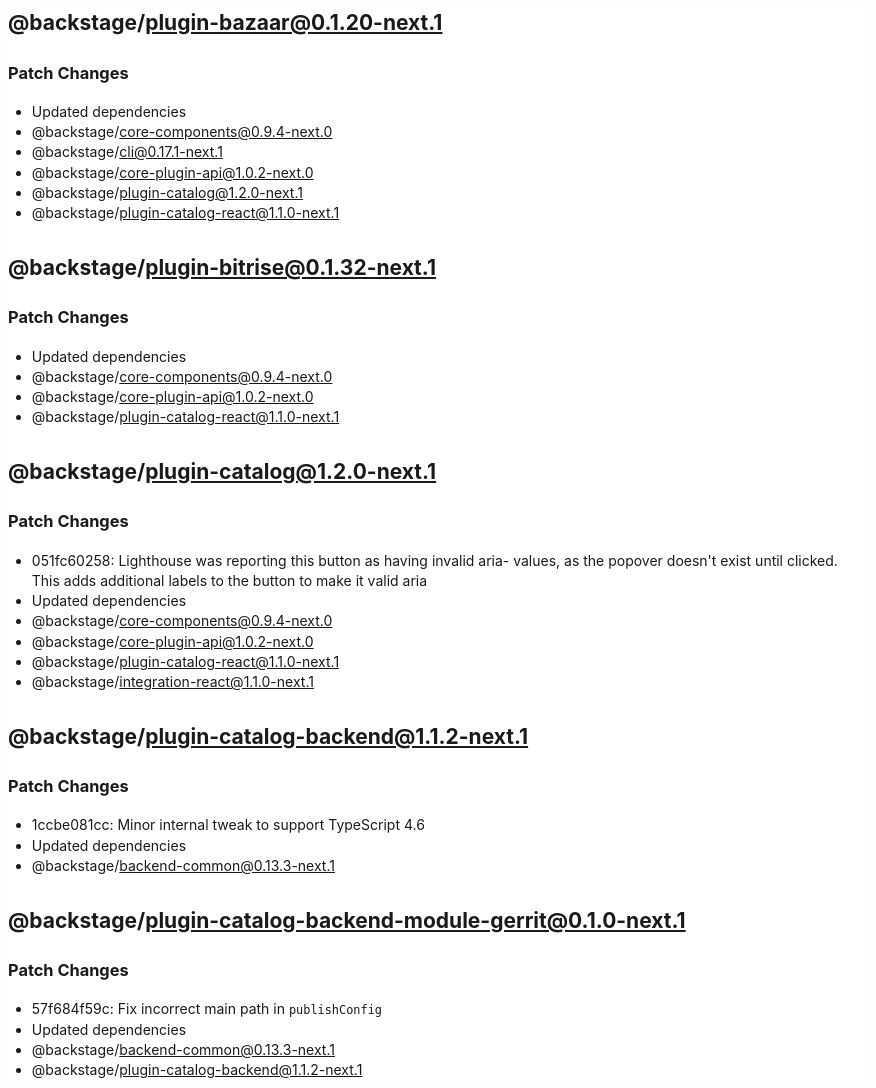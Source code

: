 ## @backstage/plugin-bazaar@0.1.20-next.1

### Patch Changes

- Updated dependencies
 - @backstage/core-components@0.9.4-next.0
 - @backstage/cli@0.17.1-next.1
 - @backstage/core-plugin-api@1.0.2-next.0
 - @backstage/plugin-catalog@1.2.0-next.1
 - @backstage/plugin-catalog-react@1.1.0-next.1

## @backstage/plugin-bitrise@0.1.32-next.1

### Patch Changes

- Updated dependencies
 - @backstage/core-components@0.9.4-next.0
 - @backstage/core-plugin-api@1.0.2-next.0
 - @backstage/plugin-catalog-react@1.1.0-next.1

## @backstage/plugin-catalog@1.2.0-next.1

### Patch Changes

- 051fc60258: Lighthouse was reporting this button as having invalid aria- values, as the popover doesn't exist until clicked. This adds additional labels to the button to make it valid aria
- Updated dependencies
 - @backstage/core-components@0.9.4-next.0
 - @backstage/core-plugin-api@1.0.2-next.0
 - @backstage/plugin-catalog-react@1.1.0-next.1
 - @backstage/integration-react@1.1.0-next.1

## @backstage/plugin-catalog-backend@1.1.2-next.1

### Patch Changes

- 1ccbe081cc: Minor internal tweak to support TypeScript 4.6
- Updated dependencies
 - @backstage/backend-common@0.13.3-next.1

## @backstage/plugin-catalog-backend-module-gerrit@0.1.0-next.1

### Patch Changes

- 57f684f59c: Fix incorrect main path in `publishConfig`
- Updated dependencies
 - @backstage/backend-common@0.13.3-next.1
 - @backstage/plugin-catalog-backend@1.1.2-next.1
